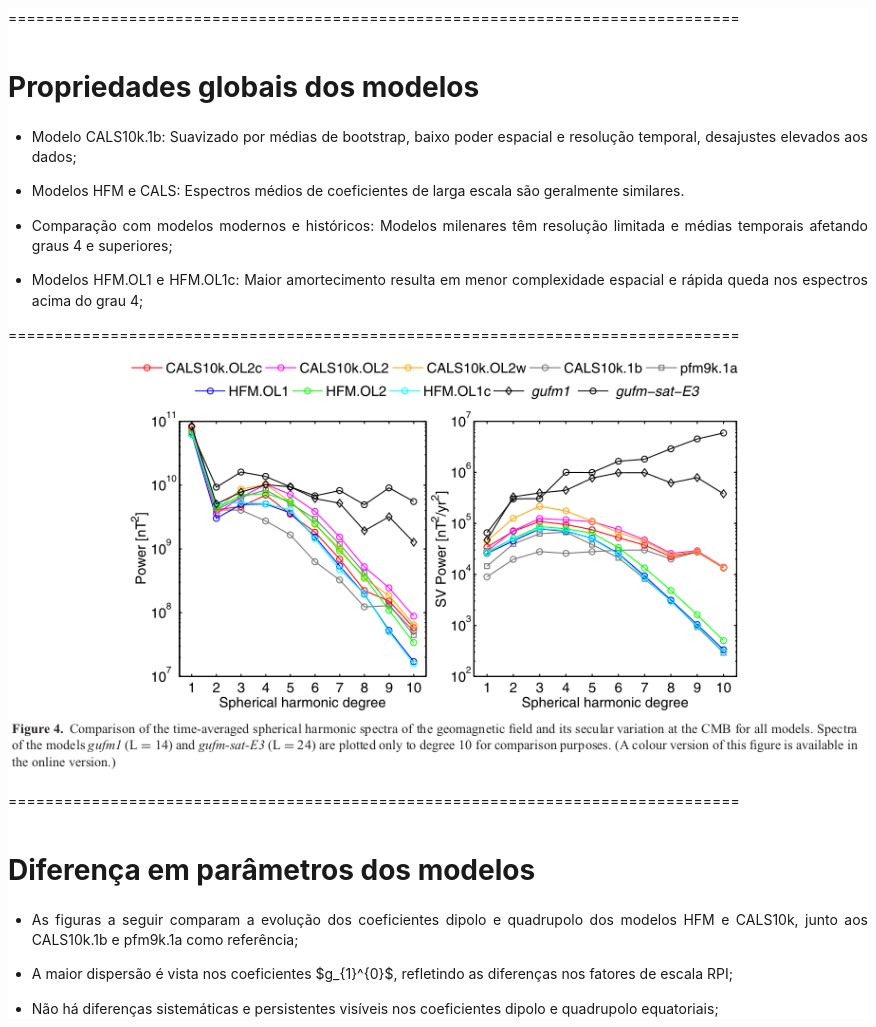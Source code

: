 ===============================================================================

# Propriedades globais dos modelos

 
- <p style="text-align: justify;">Modelo CALS10k.1b: Suavizado por médias de bootstrap, baixo poder espacial e resolução temporal, desajustes elevados aos dados;</p>

- <p style="text-align: justify;">Modelos HFM e CALS: Espectros médios de coeficientes de larga escala são geralmente similares.</p>
 
- <p style="text-align: justify;">Comparação com modelos modernos e históricos: Modelos milenares têm resolução limitada e médias temporais afetando graus 4 e superiores;</p>
 
- <p style="text-align: justify;">Modelos HFM.OL1 e HFM.OL1c: Maior amortecimento resulta em menor complexidade espacial e rápida queda nos espectros acima do grau 4;</p>

===============================================================================

<img style="width: 100%;" src="assets/figure3.png">

===============================================================================

# Diferença em parâmetros dos modelos

 
- <p style="text-align: justify;">As figuras a seguir comparam a evolução dos coeficientes dipolo e quadrupolo dos modelos HFM e CALS10k, junto aos CALS10k.1b e pfm9k.1a como referência;</p>

- <p style="text-align: justify;">A maior dispersão é vista nos coeficientes $g_{1}^{0}$, refletindo as diferenças nos fatores de escala RPI;</p>
 
- <p style="text-align: justify;">Não há diferenças sistemáticas e persistentes visíveis nos coeficientes dipolo e quadrupolo equatoriais;</p>
 